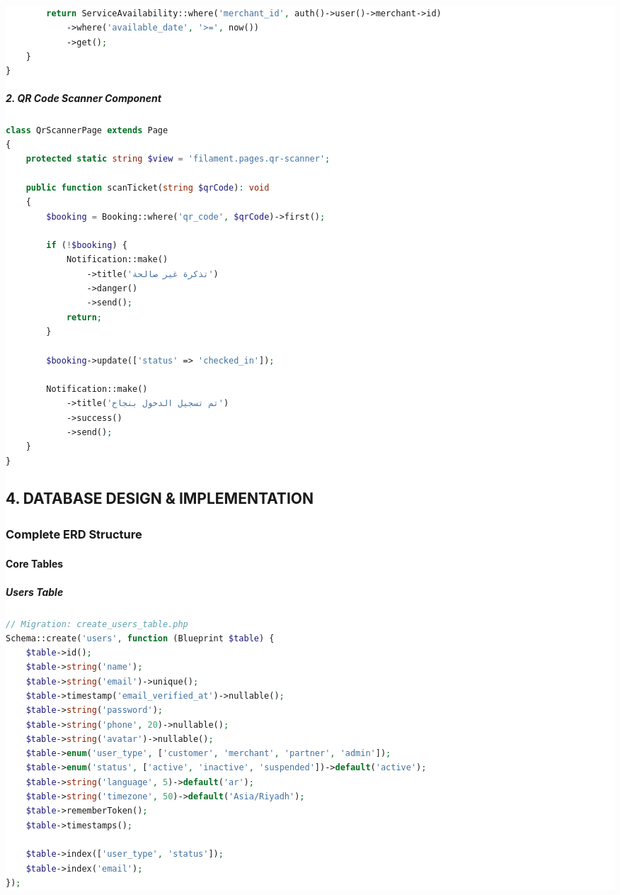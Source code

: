 ```php
        return ServiceAvailability::where('merchant_id', auth()->user()->merchant->id)
            ->where('available_date', '>=', now())
            ->get();
    }
}
```

##### 2. QR Code Scanner Component
```php
class QrScannerPage extends Page
{
    protected static string $view = 'filament.pages.qr-scanner';
    
    public function scanTicket(string $qrCode): void
    {
        $booking = Booking::where('qr_code', $qrCode)->first();
        
        if (!$booking) {
            Notification::make()
                ->title('تذكرة غير صالحة')
                ->danger()
                ->send();
            return;
        }
        
        $booking->update(['status' => 'checked_in']);
        
        Notification::make()
            ->title('تم تسجيل الدخول بنجاح')
            ->success()
            ->send();
    }
}
```

## 4. DATABASE DESIGN & IMPLEMENTATION

### Complete ERD Structure

#### Core Tables

##### Users Table
```php
// Migration: create_users_table.php
Schema::create('users', function (Blueprint $table) {
    $table->id();
    $table->string('name');
    $table->string('email')->unique();
    $table->timestamp('email_verified_at')->nullable();
    $table->string('password');
    $table->string('phone', 20)->nullable();
    $table->string('avatar')->nullable();
    $table->enum('user_type', ['customer', 'merchant', 'partner', 'admin']);
    $table->enum('status', ['active', 'inactive', 'suspended'])->default('active');
    $table->string('language', 5)->default('ar');
    $table->string('timezone', 50)->default('Asia/Riyadh');
    $table->rememberToken();
    $table->timestamps();
    
    $table->index(['user_type', 'status']);
    $table->index('email');
});
```
